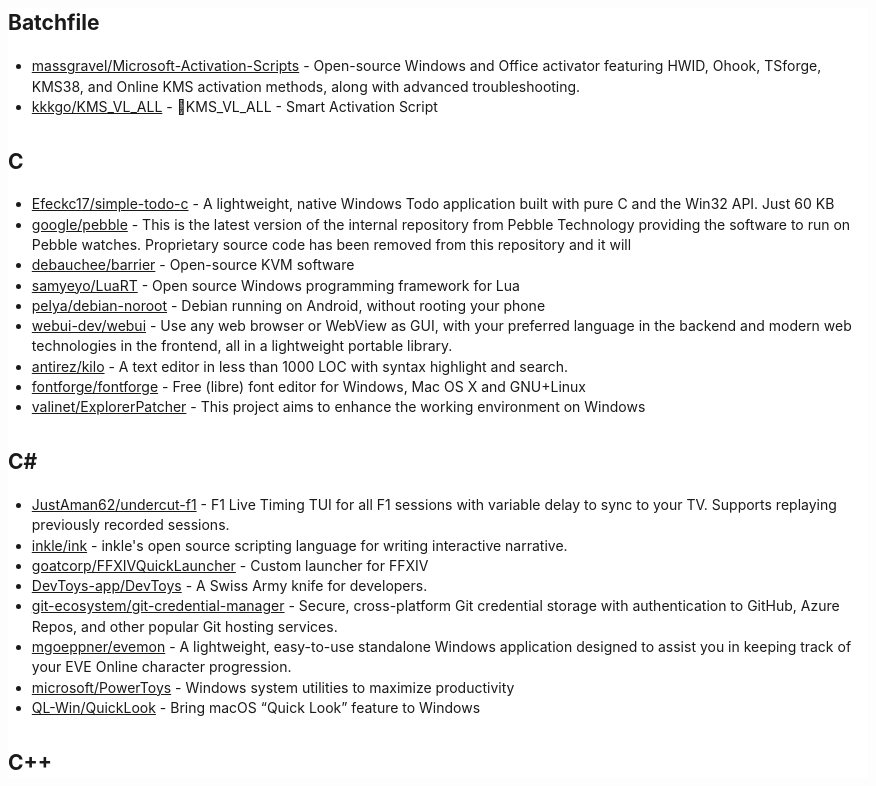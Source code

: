## Batchfile 

- [massgravel/Microsoft-Activation-Scripts](https://github.com/massgravel/Microsoft-Activation-Scripts) - Open-source Windows and Office activator featuring HWID, Ohook, TSforge, KMS38, and Online KMS activation methods, along with advanced troubleshooting.
- [kkkgo/KMS_VL_ALL](https://github.com/kkkgo/KMS_VL_ALL) - 🔑KMS_VL_ALL - Smart Activation Script

## C 

- [Efeckc17/simple-todo-c](https://github.com/Efeckc17/simple-todo-c) - A lightweight, native Windows Todo application built with pure C and the Win32 API. Just 60 KB
- [google/pebble](https://github.com/google/pebble) - This is the latest version of the internal repository from Pebble Technology providing the software to run on Pebble watches. Proprietary source code has been removed from this repository and it will 
- [debauchee/barrier](https://github.com/debauchee/barrier) - Open-source KVM software
- [samyeyo/LuaRT](https://github.com/samyeyo/LuaRT) - Open source Windows programming framework for Lua
- [pelya/debian-noroot](https://github.com/pelya/debian-noroot) - Debian running on Android, without rooting your phone
- [webui-dev/webui](https://github.com/webui-dev/webui) - Use any web browser or WebView as GUI, with your preferred language in the backend and modern web technologies in the frontend, all in a lightweight portable library.
- [antirez/kilo](https://github.com/antirez/kilo) - A text editor in less than 1000 LOC with syntax highlight and search.
- [fontforge/fontforge](https://github.com/fontforge/fontforge) - Free (libre) font editor for Windows, Mac OS X and GNU+Linux
- [valinet/ExplorerPatcher](https://github.com/valinet/ExplorerPatcher) - This project aims to enhance the working environment on Windows

## C# # 

- [JustAman62/undercut-f1](https://github.com/JustAman62/undercut-f1) - F1 Live Timing TUI for all F1 sessions with variable delay to sync to your TV. Supports replaying previously recorded sessions.
- [inkle/ink](https://github.com/inkle/ink) - inkle's open source scripting language for writing interactive narrative.
- [goatcorp/FFXIVQuickLauncher](https://github.com/goatcorp/FFXIVQuickLauncher) - Custom launcher for FFXIV
- [DevToys-app/DevToys](https://github.com/DevToys-app/DevToys) - A Swiss Army knife for developers.
- [git-ecosystem/git-credential-manager](https://github.com/git-ecosystem/git-credential-manager) - Secure, cross-platform Git credential storage with authentication to GitHub, Azure Repos, and other popular Git hosting services.
- [mgoeppner/evemon](https://github.com/mgoeppner/evemon) - A lightweight, easy-to-use standalone Windows application designed to assist you in keeping track of your EVE Online character progression.
- [microsoft/PowerToys](https://github.com/microsoft/PowerToys) - Windows system utilities to maximize productivity
- [QL-Win/QuickLook](https://github.com/QL-Win/QuickLook) - Bring macOS “Quick Look” feature to Windows

## C++ 
